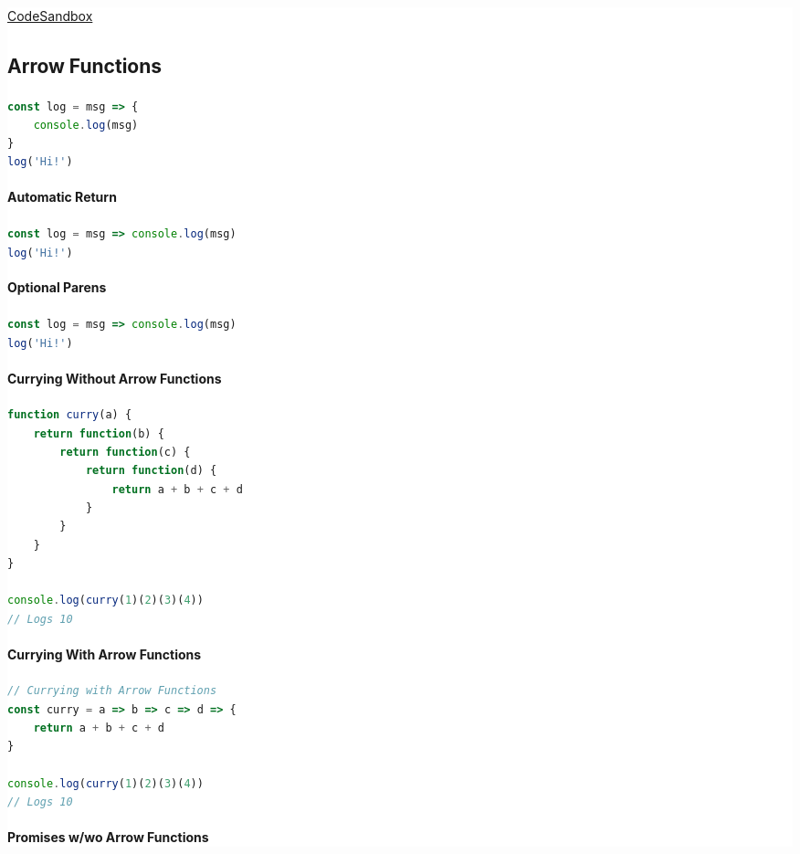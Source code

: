 [CodeSandbox](https://codesandbox.io/s/jlvpr20px9)


## Arrow Functions

```js
const log = msg => {
	console.log(msg)
}
log('Hi!')
```

#### Automatic Return

```js
const log = msg => console.log(msg)
log('Hi!')
```

#### Optional Parens

```js
const log = msg => console.log(msg)
log('Hi!')
```

#### Currying Without Arrow Functions

```js
function curry(a) {
	return function(b) {
		return function(c) {
			return function(d) {
				return a + b + c + d
			}
		}
	}
}

console.log(curry(1)(2)(3)(4))
// Logs 10
```

#### Currying With Arrow Functions

```js
// Currying with Arrow Functions
const curry = a => b => c => d => {
	return a + b + c + d
}

console.log(curry(1)(2)(3)(4))
// Logs 10
```

#### Promises w/wo Arrow Functions

